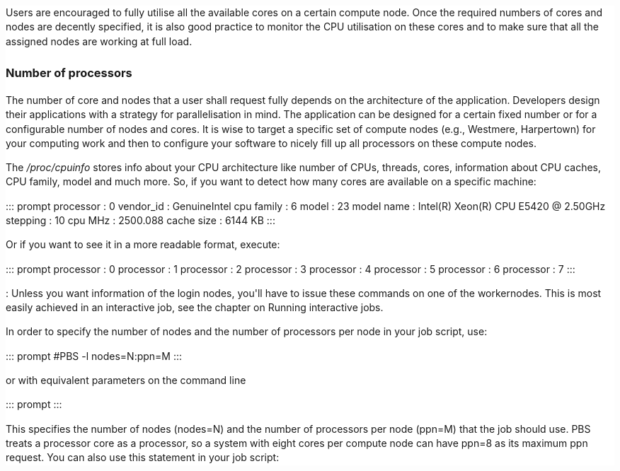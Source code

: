 Users are encouraged to fully utilise all the available cores on a
certain compute node. Once the required numbers of cores and nodes are
decently specified, it is also good practice to monitor the CPU
utilisation on these cores and to make sure that all the assigned nodes
are working at full load.

### Number of processors

The number of core and nodes that a user shall request fully depends on
the architecture of the application. Developers design their
applications with a strategy for parallelisation in mind. The
application can be designed for a certain fixed number or for a
configurable number of nodes and cores. It is wise to target a specific
set of compute nodes (e.g., Westmere, Harpertown) for your computing
work and then to configure your software to nicely fill up all
processors on these compute nodes.

The */proc/cpuinfo* stores info about your CPU architecture like number
of CPUs, threads, cores, information about CPU caches, CPU family, model
and much more. So, if you want to detect how many cores are available on
a specific machine:

::: prompt
processor : 0 vendor_id : GenuineIntel cpu family : 6 model : 23 model
name : Intel(R) Xeon(R) CPU E5420 @ 2.50GHz stepping : 10 cpu MHz :
2500.088 cache size : 6144 KB
:::

Or if you want to see it in a more readable format, execute:

::: prompt
processor : 0 processor : 1 processor : 2 processor : 3 processor : 4
processor : 5 processor : 6 processor : 7
:::

: Unless you want information of the login nodes, you'll have to issue
these commands on one of the workernodes. This is most easily achieved
in an interactive job, see the chapter on Running interactive jobs.

In order to specify the number of nodes and the number of processors per
node in your job script, use:

::: prompt
#PBS -l nodes=N:ppn=M
:::

or with equivalent parameters on the command line

::: prompt
:::

This specifies the number of nodes (nodes=N) and the number of
processors per node (ppn=M) that the job should use. PBS treats a
processor core as a processor, so a system with eight cores per compute
node can have ppn=8 as its maximum ppn request. You can also use this
statement in your job script:
